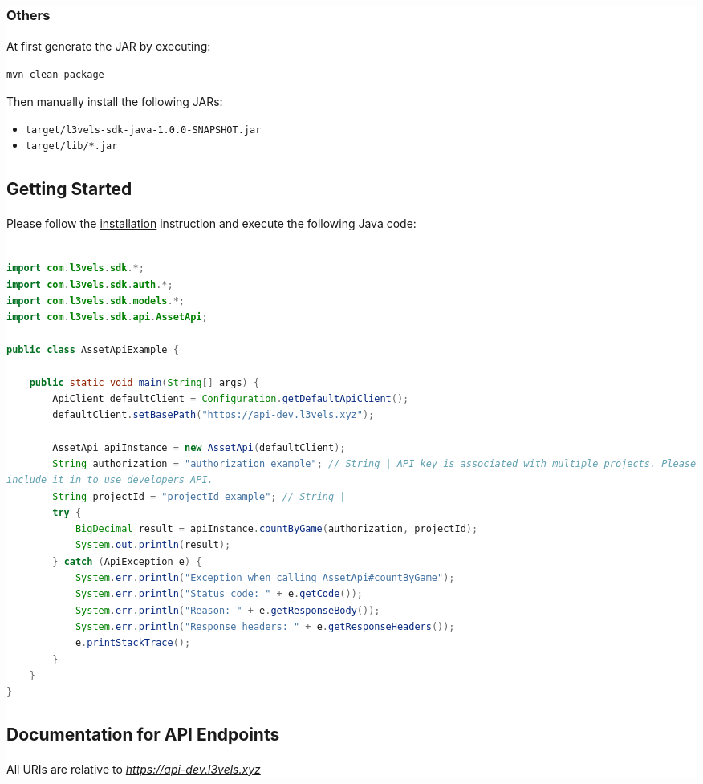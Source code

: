 ### Others

At first generate the JAR by executing:

```shell
mvn clean package
```

Then manually install the following JARs:

- `target/l3vels-sdk-java-1.0.0-SNAPSHOT.jar`
- `target/lib/*.jar`

## Getting Started

Please follow the [installation](#installation) instruction and execute the following Java code:

```java

import com.l3vels.sdk.*;
import com.l3vels.sdk.auth.*;
import com.l3vels.sdk.models.*;
import com.l3vels.sdk.api.AssetApi;

public class AssetApiExample {

    public static void main(String[] args) {
        ApiClient defaultClient = Configuration.getDefaultApiClient();
        defaultClient.setBasePath("https://api-dev.l3vels.xyz");
        
        AssetApi apiInstance = new AssetApi(defaultClient);
        String authorization = "authorization_example"; // String | API key is associated with multiple projects. Please include it in to use developers API.
        String projectId = "projectId_example"; // String | 
        try {
            BigDecimal result = apiInstance.countByGame(authorization, projectId);
            System.out.println(result);
        } catch (ApiException e) {
            System.err.println("Exception when calling AssetApi#countByGame");
            System.err.println("Status code: " + e.getCode());
            System.err.println("Reason: " + e.getResponseBody());
            System.err.println("Response headers: " + e.getResponseHeaders());
            e.printStackTrace();
        }
    }
}

```

## Documentation for API Endpoints

All URIs are relative to *https://api-dev.l3vels.xyz*
